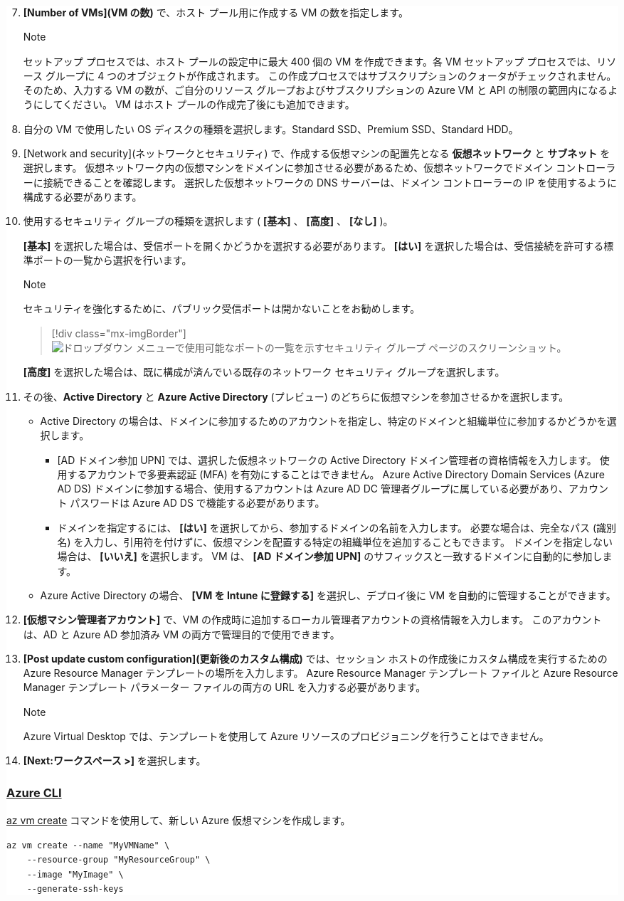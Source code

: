 7. **[Number of VMs]\(VM の数\)** で、ホスト プール用に作成する VM の数を指定します。

    >[!NOTE]
    >セットアップ プロセスでは、ホスト プールの設定中に最大 400 個の VM を作成できます。各 VM セットアップ プロセスでは、リソース グループに 4 つのオブジェクトが作成されます。 この作成プロセスではサブスクリプションのクォータがチェックされません。そのため、入力する VM の数が、ご自分のリソース グループおよびサブスクリプションの Azure VM と API の制限の範囲内になるようにしてください。 VM はホスト プールの作成完了後にも追加できます。

8. 自分の VM で使用したい OS ディスクの種類を選択します。Standard SSD、Premium SSD、Standard HDD。

9. [Network and security]\(ネットワークとセキュリティ\) で、作成する仮想マシンの配置先となる **仮想ネットワーク** と **サブネット** を選択します。 仮想ネットワーク内の仮想マシンをドメインに参加させる必要があるため、仮想ネットワークでドメイン コントローラーに接続できることを確認します。 選択した仮想ネットワークの DNS サーバーは、ドメイン コントローラーの IP を使用するように構成する必要があります。

10. 使用するセキュリティ グループの種類を選択します ( **[基本]** 、 **[高度]** 、 **[なし]** )。

    **[基本]** を選択した場合は、受信ポートを開くかどうかを選択する必要があります。 **[はい]** を選択した場合は、受信接続を許可する標準ポートの一覧から選択を行います。

    >[!NOTE]
    >セキュリティを強化するために、パブリック受信ポートは開かないことをお勧めします。

    > [!div class="mx-imgBorder"]
    > ![ドロップダウン メニューで使用可能なポートの一覧を示すセキュリティ グループ ページのスクリーンショット。](media/available-ports.png)

    **[高度]** を選択した場合は、既に構成が済んでいる既存のネットワーク セキュリティ グループを選択します。

11. その後、**Active Directory** と **Azure Active Directory** (プレビュー) のどちらに仮想マシンを参加させるかを選択します。

    - Active Directory の場合は、ドメインに参加するためのアカウントを指定し、特定のドメインと組織単位に参加するかどうかを選択します。

        - [AD ドメイン参加 UPN] では、選択した仮想ネットワークの Active Directory ドメイン管理者の資格情報を入力します。 使用するアカウントで多要素認証 (MFA) を有効にすることはできません。 Azure Active Directory Domain Services (Azure AD DS) ドメインに参加する場合、使用するアカウントは Azure AD DC 管理者グループに属している必要があり、アカウント パスワードは Azure AD DS で機能する必要があります。

        - ドメインを指定するには、 **[はい]** を選択してから、参加するドメインの名前を入力します。 必要な場合は、完全なパス (識別名) を入力し、引用符を付けずに、仮想マシンを配置する特定の組織単位を追加することもできます。 ドメインを指定しない場合は、 **[いいえ]** を選択します。 VM は、 **[AD ドメイン参加 UPN]** のサフィックスと一致するドメインに自動的に参加します。
  
    - Azure Active Directory の場合、 **[VM を Intune に登録する]** を選択し、デプロイ後に VM を自動的に管理することができます。

12. **[仮想マシン管理者アカウント]** で、VM の作成時に追加するローカル管理者アカウントの資格情報を入力します。 このアカウントは、AD と Azure AD 参加済み VM の両方で管理目的で使用できます。

13. **[Post update custom configuration]\(更新後のカスタム構成\)** では、セッション ホストの作成後にカスタム構成を実行するための Azure Resource Manager テンプレートの場所を入力します。 Azure Resource Manager テンプレート ファイルと Azure Resource Manager テンプレート パラメーター ファイルの両方の URL を入力する必要があります。 

      >[!NOTE]
      >Azure Virtual Desktop では、テンプレートを使用して Azure リソースのプロビジョニングを行うことはできません。

14. **[Next:ワークスペース >]** を選択します。

### <a name="azure-cli"></a>[Azure CLI](#tab/azure-cli)

[az vm create](/cli/azure/vm#az_vm_create) コマンドを使用して、新しい Azure 仮想マシンを作成します。

```azurecli
az vm create --name "MyVMName" \
    --resource-group "MyResourceGroup" \
    --image "MyImage" \
    --generate-ssh-keys
```
